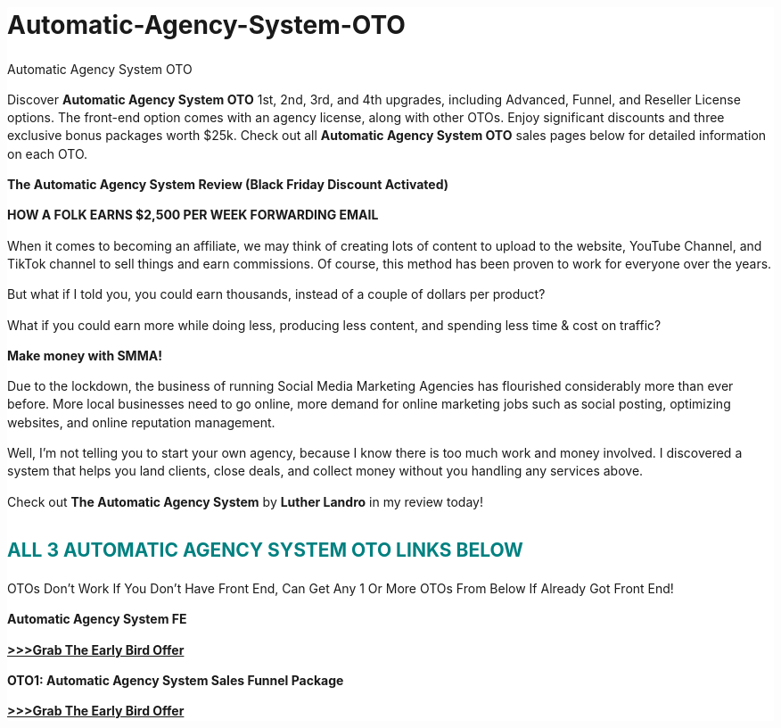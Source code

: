# Automatic-Agency-System-OTO
Automatic Agency System OTO
<p data-w-id="c2140bf7-50b5-5235-75da-21d9f90e8a61" data-wf-id="[&quot;c2140bf7-50b5-5235-75da-21d9f90e8a61&quot;]" data-automation-id="dyn-item-post-body-input">Discover <strong data-w-id="c01bb6c4-1ff5-a46f-04dd-21fea084fa1b" data-wf-id="[&quot;c01bb6c4-1ff5-a46f-04dd-21fea084fa1b&quot;]" data-automation-id="dyn-item-post-body-input">Automatic Agency System </strong><strong>OTO</strong> 1st, 2nd, 3rd, and 4th upgrades, including Advanced, Funnel, and Reseller License options. The front-end option comes with an agency license, along with other OTOs. Enjoy significant discounts and three exclusive bonus packages worth $25k. Check out all <strong data-w-id="c01bb6c4-1ff5-a46f-04dd-21fea084fa1b" data-wf-id="[&quot;c01bb6c4-1ff5-a46f-04dd-21fea084fa1b&quot;]" data-automation-id="dyn-item-post-body-input">Automatic Agency System </strong><strong>OTO</strong> sales pages below for detailed information on each OTO.</p>
<p data-w-id="c2140bf7-50b5-5235-75da-21d9f90e8a61" data-wf-id="[&quot;c2140bf7-50b5-5235-75da-21d9f90e8a61&quot;]" data-automation-id="dyn-item-post-body-input"><strong data-w-id="c01bb6c4-1ff5-a46f-04dd-21fea084fa1b" data-wf-id="[&quot;c01bb6c4-1ff5-a46f-04dd-21fea084fa1b&quot;]" data-automation-id="dyn-item-post-body-input">The Automatic Agency System Review (Black Friday Discount Activated)</strong></p>
<p data-w-id="2f5b4f73-0b97-369d-aa23-ed9852400fdc" data-wf-id="[&quot;2f5b4f73-0b97-369d-aa23-ed9852400fdc&quot;]" data-automation-id="dyn-item-post-body-input"><strong data-w-id="ef80fce2-9ac1-6f79-a1cb-9fc214a02097" data-wf-id="[&quot;ef80fce2-9ac1-6f79-a1cb-9fc214a02097&quot;]" data-automation-id="dyn-item-post-body-input">HOW A FOLK EARNS $2,500 PER WEEK FORWARDING EMAIL</strong></p>
<p data-w-id="8a951a84-dafa-db93-a39b-668b8aed85d0" data-wf-id="[&quot;8a951a84-dafa-db93-a39b-668b8aed85d0&quot;]" data-automation-id="dyn-item-post-body-input">When it comes to becoming an affiliate, we may think of creating lots of content to upload to the website, YouTube Channel, and TikTok channel to sell things and earn commissions. Of course, this method has been proven to work for everyone over the years.</p>
<p data-w-id="7b0dacdc-fc78-44f7-933a-50af30f9d32d" data-wf-id="[&quot;7b0dacdc-fc78-44f7-933a-50af30f9d32d&quot;]" data-automation-id="dyn-item-post-body-input">But what if I told you, you could earn thousands, instead of a couple of dollars per product?</p>
<p data-w-id="f58d8ea5-2740-372b-2916-b23e134a4b15" data-wf-id="[&quot;f58d8ea5-2740-372b-2916-b23e134a4b15&quot;]" data-automation-id="dyn-item-post-body-input">What if you could earn more while doing less, producing less content, and spending less time &amp; cost on traffic?</p>
<p data-w-id="97ffffd0-6b1f-89cd-642f-6bb2e77e186c" data-wf-id="[&quot;97ffffd0-6b1f-89cd-642f-6bb2e77e186c&quot;]" data-automation-id="dyn-item-post-body-input"><strong data-w-id="db323920-ab26-ebfc-2702-c3c004b0f777" data-wf-id="[&quot;db323920-ab26-ebfc-2702-c3c004b0f777&quot;]" data-automation-id="dyn-item-post-body-input">Make money with SMMA!</strong></p>
<p data-w-id="03de48d0-43c3-b667-fc16-3d6f746348b1" data-wf-id="[&quot;03de48d0-43c3-b667-fc16-3d6f746348b1&quot;]" data-automation-id="dyn-item-post-body-input">Due to the lockdown, the business of running Social Media Marketing Agencies has flourished considerably more than ever before. More local businesses need to go online, more demand for online marketing jobs such as social posting, optimizing websites, and online reputation management.</p>
<p data-w-id="7a85969a-d3b7-48a7-34f2-8e388eb5ee47" data-wf-id="[&quot;7a85969a-d3b7-48a7-34f2-8e388eb5ee47&quot;]" data-automation-id="dyn-item-post-body-input">Well, I’m not telling you to start your own agency, because I know there is too much work and money involved. I discovered a system that helps you land clients, close deals, and collect money without you handling any services above.</p>
<p data-w-id="488ccd4d-c808-74dd-3eb5-c5de63e6dd78" data-wf-id="[&quot;488ccd4d-c808-74dd-3eb5-c5de63e6dd78&quot;]" data-automation-id="dyn-item-post-body-input">Check out <strong data-w-id="c28b108f-6f47-c743-e5f3-931ae56cf40e" data-wf-id="[&quot;c28b108f-6f47-c743-e5f3-931ae56cf40e&quot;]" data-automation-id="dyn-item-post-body-input">The Automatic Agency System</strong> by <strong data-w-id="8e78c0e6-0bd3-65dc-2e2e-ed5127308d26" data-wf-id="[&quot;8e78c0e6-0bd3-65dc-2e2e-ed5127308d26&quot;]" data-automation-id="dyn-item-post-body-input">Luther Landro</strong> in my review today!</p>
<h2><span style="color: #008080;"><strong>ALL 3 AUTOMATIC AGENCY SYSTEM</strong><span id="what_is_local_seo_checklist"><strong><b> </b></strong></span><strong>OTO LINKS BELOW</strong></span></h2>
<p>OTOs Don’t Work If You Don’t Have Front End, Can Get Any 1 Or More OTOs From Below If Already Got Front End!</p>
<p><strong>Automatic Agency System FE</strong></p>
<p><a href="https://warriorplus.com/o2/a/jv67lpt/0/cc" target="_blank" rel="nofollow noopener noreferrer"><strong>&gt;&gt;&gt;Grab The Early Bird Offer</strong></a></p>
<p><strong>OTO1: Automatic Agency System Sales Funnel Package</strong></p>
<p><a href="https://7review-oto.us/automatic-agency-system/"><strong>&gt;&gt;&gt;Grab The Early Bird Offer</strong></a></p>